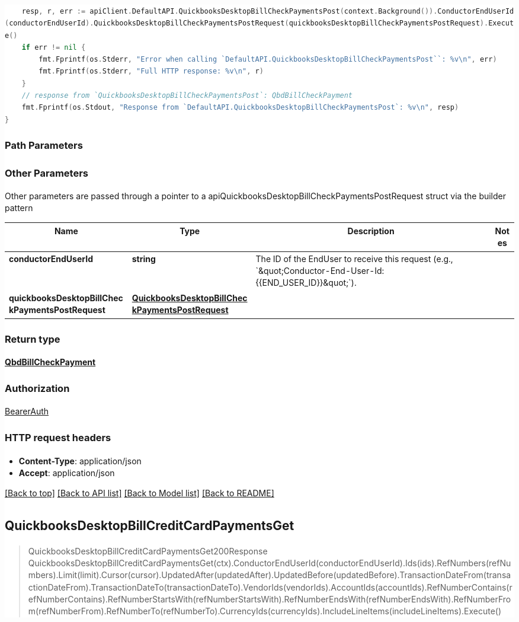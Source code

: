 ```go
	resp, r, err := apiClient.DefaultAPI.QuickbooksDesktopBillCheckPaymentsPost(context.Background()).ConductorEndUserId(conductorEndUserId).QuickbooksDesktopBillCheckPaymentsPostRequest(quickbooksDesktopBillCheckPaymentsPostRequest).Execute()
	if err != nil {
		fmt.Fprintf(os.Stderr, "Error when calling `DefaultAPI.QuickbooksDesktopBillCheckPaymentsPost``: %v\n", err)
		fmt.Fprintf(os.Stderr, "Full HTTP response: %v\n", r)
	}
	// response from `QuickbooksDesktopBillCheckPaymentsPost`: QbdBillCheckPayment
	fmt.Fprintf(os.Stdout, "Response from `DefaultAPI.QuickbooksDesktopBillCheckPaymentsPost`: %v\n", resp)
}
```

### Path Parameters



### Other Parameters

Other parameters are passed through a pointer to a apiQuickbooksDesktopBillCheckPaymentsPostRequest struct via the builder pattern


Name | Type | Description  | Notes
------------- | ------------- | ------------- | -------------
 **conductorEndUserId** | **string** | The ID of the EndUser to receive this request (e.g., &#x60;\&quot;Conductor-End-User-Id: {{END_USER_ID}}\&quot;&#x60;). | 
 **quickbooksDesktopBillCheckPaymentsPostRequest** | [**QuickbooksDesktopBillCheckPaymentsPostRequest**](QuickbooksDesktopBillCheckPaymentsPostRequest.md) |  | 

### Return type

[**QbdBillCheckPayment**](QbdBillCheckPayment.md)

### Authorization

[BearerAuth](../README.md#BearerAuth)

### HTTP request headers

- **Content-Type**: application/json
- **Accept**: application/json

[[Back to top]](#) [[Back to API list]](../README.md#documentation-for-api-endpoints)
[[Back to Model list]](../README.md#documentation-for-models)
[[Back to README]](../README.md)


## QuickbooksDesktopBillCreditCardPaymentsGet

> QuickbooksDesktopBillCreditCardPaymentsGet200Response QuickbooksDesktopBillCreditCardPaymentsGet(ctx).ConductorEndUserId(conductorEndUserId).Ids(ids).RefNumbers(refNumbers).Limit(limit).Cursor(cursor).UpdatedAfter(updatedAfter).UpdatedBefore(updatedBefore).TransactionDateFrom(transactionDateFrom).TransactionDateTo(transactionDateTo).VendorIds(vendorIds).AccountIds(accountIds).RefNumberContains(refNumberContains).RefNumberStartsWith(refNumberStartsWith).RefNumberEndsWith(refNumberEndsWith).RefNumberFrom(refNumberFrom).RefNumberTo(refNumberTo).CurrencyIds(currencyIds).IncludeLineItems(includeLineItems).Execute()
